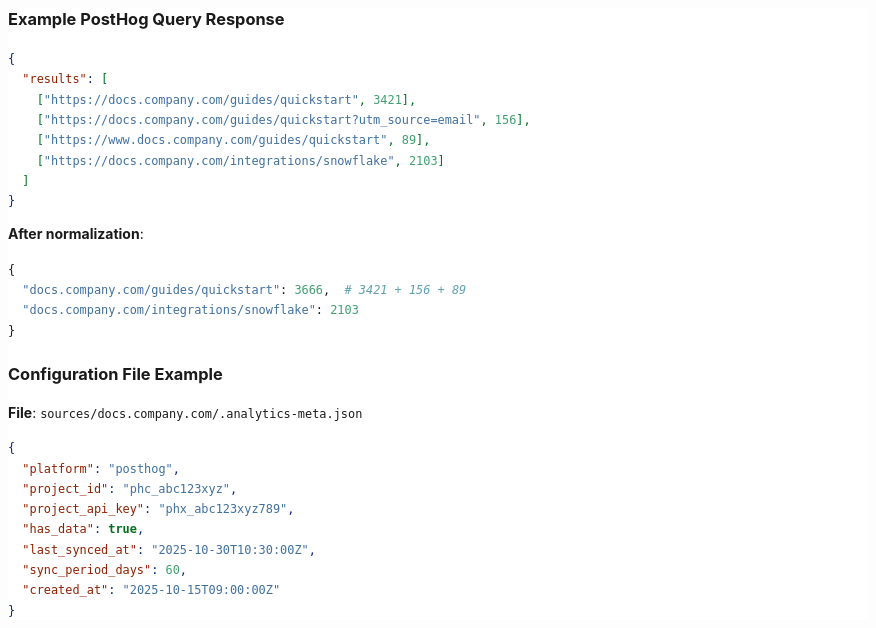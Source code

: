 ### Example PostHog Query Response

```json
{
  "results": [
    ["https://docs.company.com/guides/quickstart", 3421],
    ["https://docs.company.com/guides/quickstart?utm_source=email", 156],
    ["https://www.docs.company.com/guides/quickstart", 89],
    ["https://docs.company.com/integrations/snowflake", 2103]
  ]
}
```

**After normalization**:
```python
{
  "docs.company.com/guides/quickstart": 3666,  # 3421 + 156 + 89
  "docs.company.com/integrations/snowflake": 2103
}
```

### Configuration File Example

**File**: `sources/docs.company.com/.analytics-meta.json`

```json
{
  "platform": "posthog",
  "project_id": "phc_abc123xyz",
  "project_api_key": "phx_abc123xyz789",
  "has_data": true,
  "last_synced_at": "2025-10-30T10:30:00Z",
  "sync_period_days": 60,
  "created_at": "2025-10-15T09:00:00Z"
}
```

